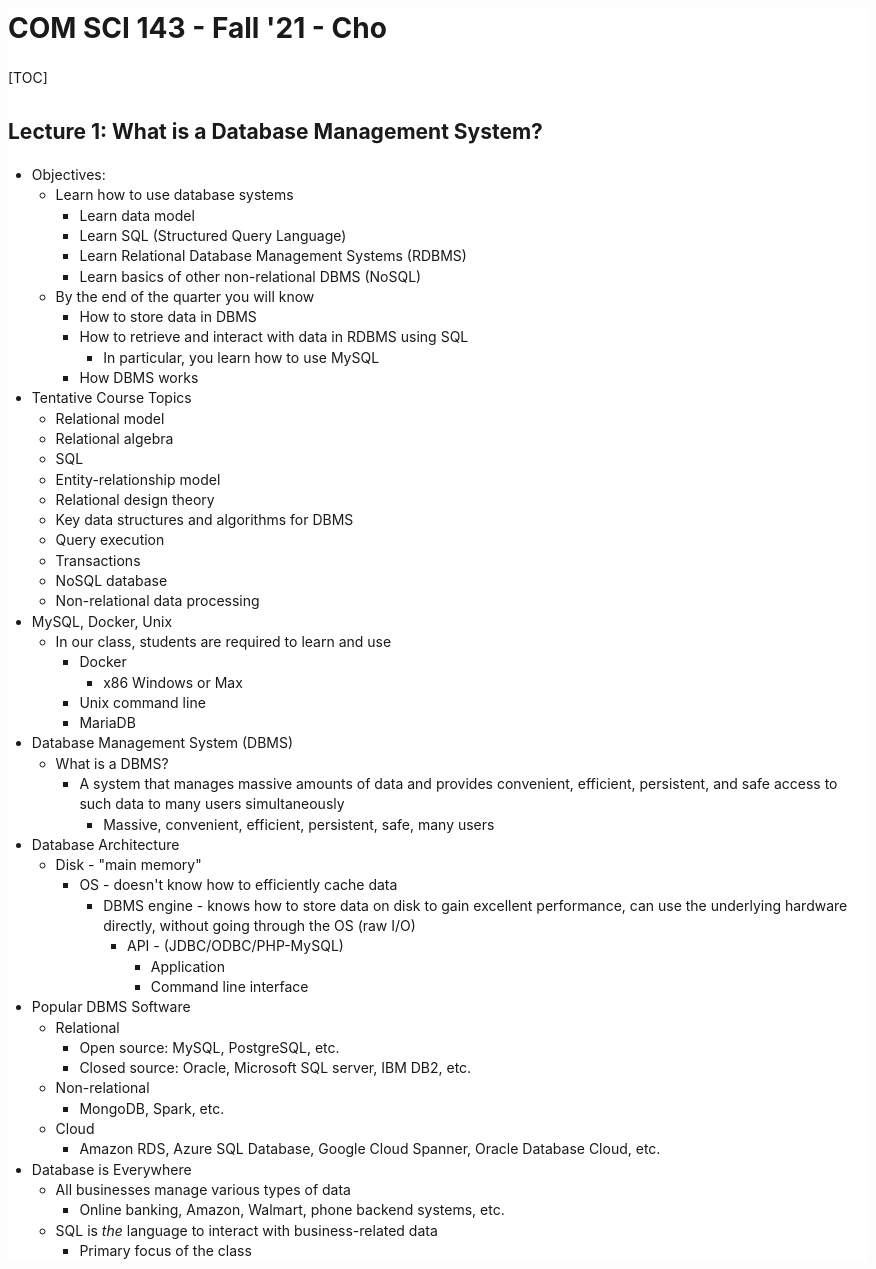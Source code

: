 # **COM** SCI 143 - Fall '21 - Cho

[TOC]

## Lecture 1: What is a Database Management System?

- Objectives:
  - Learn how to use database systems
    - Learn data model
    - Learn SQL (Structured Query Language)
    - Learn Relational Database Management Systems (RDBMS)
    - Learn basics of other non-relational DBMS (NoSQL)
  - By the end of the quarter you will know
    - How to store data in DBMS
    - How to retrieve and interact with data in RDBMS using SQL
      - In particular, you learn how to use MySQL
    - How DBMS works
- Tentative Course Topics
  - Relational model
  - Relational algebra
  - SQL
  - Entity-relationship model
  - Relational design theory
  - Key data structures and algorithms for DBMS
  - Query execution
  - Transactions
  - NoSQL database
  - Non-relational data processing
- MySQL, Docker, Unix
  - In our class, students are required to learn and use
    - Docker
      - x86 Windows or Max
    - Unix command line
    - MariaDB
- Database Management System (DBMS)
  - What is a DBMS?
    - A system that manages massive amounts of data and provides convenient, efficient, persistent, and safe access to such data to many users simultaneously
      - Massive, convenient, efficient, persistent, safe, many users
- Database Architecture
  - Disk - "main memory"
    - OS - doesn't know how to efficiently cache data
      - DBMS engine - knows how to store data on disk to gain excellent performance, can use the underlying hardware directly, without going through the OS (raw I/O)
        - API - (JDBC/ODBC/PHP-MySQL)
          - Application
          - Command line interface
- Popular DBMS Software
  - Relational
    - Open source: MySQL, PostgreSQL, etc.
    - Closed source: Oracle, Microsoft SQL server, IBM DB2, etc.
  - Non-relational
    - MongoDB, Spark, etc.
  - Cloud
    - Amazon RDS, Azure SQL Database, Google Cloud Spanner, Oracle Database Cloud, etc.
- Database is Everywhere
  - All businesses manage various types of data
    - Online banking, Amazon, Walmart, phone backend systems, etc.
  - SQL is *the* language to interact with business-related data
    - Primary focus of the class
